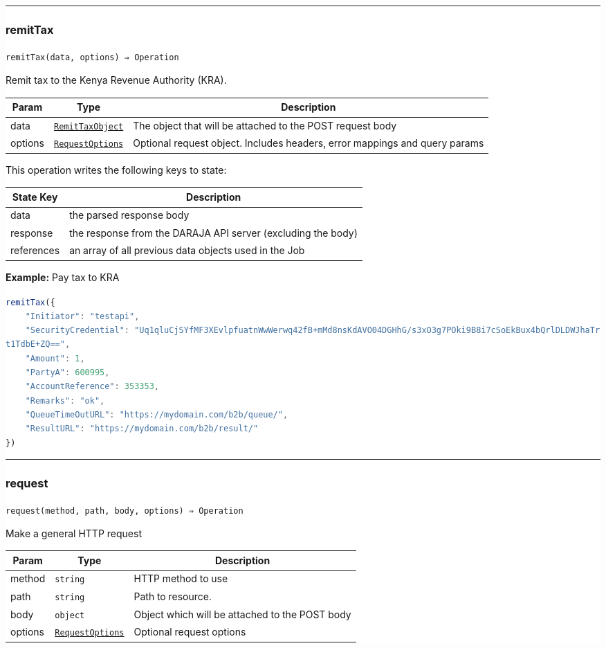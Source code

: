 * * *

### remitTax

<p><code>remitTax(data, options) ⇒ Operation</code></p>

Remit tax to the Kenya Revenue Authority (KRA).


| Param | Type | Description |
| --- | --- | --- |
| data | [<code>RemitTaxObject</code>](#remittaxobject) | The object that will be attached to the POST request body |
| options | [<code>RequestOptions</code>](#requestoptions) | Optional request object. Includes headers, error mappings and query params |

This operation writes the following keys to state:

| State Key | Description |
| --- | --- |
| data | the parsed response body |
| response | the response from the DARAJA API server (excluding the body) |
| references | an array of all previous data objects used in the Job |

**Example:** Pay tax to KRA
```js
remitTax({
    "Initiator": "testapi",
    "SecurityCredential": "Uq1qluCjSYfMF3XEvlpfuatnWwWerwq42fB+mMd8nsKdAVO04DGHhG/s3xO3g7POki9B8i7cSoEkBux4bQrlDLDWJhaTrt1TdbE+ZQ==",
    "Amount": 1,
    "PartyA": 600995,
    "AccountReference": 353353,
    "Remarks": "ok",
    "QueueTimeOutURL": "https://mydomain.com/b2b/queue/",
    "ResultURL": "https://mydomain.com/b2b/result/"
})
```

* * *

### request

<p><code>request(method, path, body, options) ⇒ Operation</code></p>

Make a general HTTP request


| Param | Type | Description |
| --- | --- | --- |
| method | <code>string</code> | HTTP method to use |
| path | <code>string</code> | Path to resource. |
| body | <code>object</code> | Object which will be attached to the POST body |
| options | [<code>RequestOptions</code>](#requestoptions) | Optional request options |

